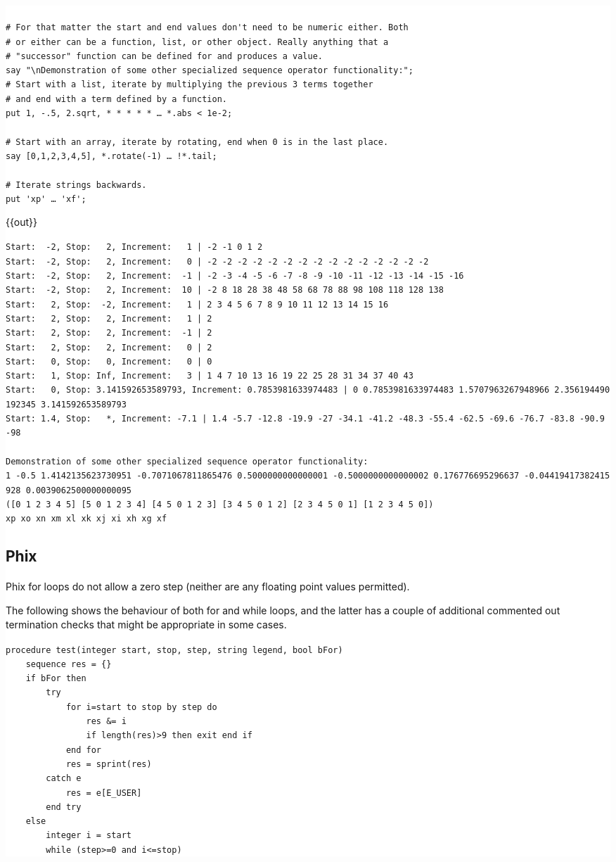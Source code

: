 ```perl6

# For that matter the start and end values don't need to be numeric either. Both
# or either can be a function, list, or other object. Really anything that a
# "successor" function can be defined for and produces a value.
say "\nDemonstration of some other specialized sequence operator functionality:";
# Start with a list, iterate by multiplying the previous 3 terms together
# and end with a term defined by a function.
put 1, -.5, 2.sqrt, * * * * * … *.abs < 1e-2;

# Start with an array, iterate by rotating, end when 0 is in the last place.
say [0,1,2,3,4,5], *.rotate(-1) … !*.tail;

# Iterate strings backwards.
put 'xp' … 'xf';
```

{{out}}

```txt
Start:  -2, Stop:   2, Increment:   1 | -2 -1 0 1 2
Start:  -2, Stop:   2, Increment:   0 | -2 -2 -2 -2 -2 -2 -2 -2 -2 -2 -2 -2 -2 -2 -2
Start:  -2, Stop:   2, Increment:  -1 | -2 -3 -4 -5 -6 -7 -8 -9 -10 -11 -12 -13 -14 -15 -16
Start:  -2, Stop:   2, Increment:  10 | -2 8 18 28 38 48 58 68 78 88 98 108 118 128 138
Start:   2, Stop:  -2, Increment:   1 | 2 3 4 5 6 7 8 9 10 11 12 13 14 15 16
Start:   2, Stop:   2, Increment:   1 | 2
Start:   2, Stop:   2, Increment:  -1 | 2
Start:   2, Stop:   2, Increment:   0 | 2
Start:   0, Stop:   0, Increment:   0 | 0
Start:   1, Stop: Inf, Increment:   3 | 1 4 7 10 13 16 19 22 25 28 31 34 37 40 43
Start:   0, Stop: 3.141592653589793, Increment: 0.7853981633974483 | 0 0.7853981633974483 1.5707963267948966 2.356194490192345 3.141592653589793
Start: 1.4, Stop:   *, Increment: -7.1 | 1.4 -5.7 -12.8 -19.9 -27 -34.1 -41.2 -48.3 -55.4 -62.5 -69.6 -76.7 -83.8 -90.9 -98

Demonstration of some other specialized sequence operator functionality:
1 -0.5 1.4142135623730951 -0.7071067811865476 0.5000000000000001 -0.5000000000000002 0.176776695296637 -0.04419417382415928 0.0039062500000000095
([0 1 2 3 4 5] [5 0 1 2 3 4] [4 5 0 1 2 3] [3 4 5 0 1 2] [2 3 4 5 0 1] [1 2 3 4 5 0])
xp xo xn xm xl xk xj xi xh xg xf
```



## Phix

Phix for loops do not allow a zero step (neither are any floating point values permitted).

The following shows the behaviour of both for and while loops, and the latter has a couple of
additional commented out termination checks that might be appropriate in some cases.

```Phix
procedure test(integer start, stop, step, string legend, bool bFor)
    sequence res = {}
    if bFor then
        try
            for i=start to stop by step do
                res &= i
                if length(res)>9 then exit end if
            end for
            res = sprint(res)
        catch e
            res = e[E_USER]
        end try
    else
        integer i = start
        while (step>=0 and i<=stop)
```